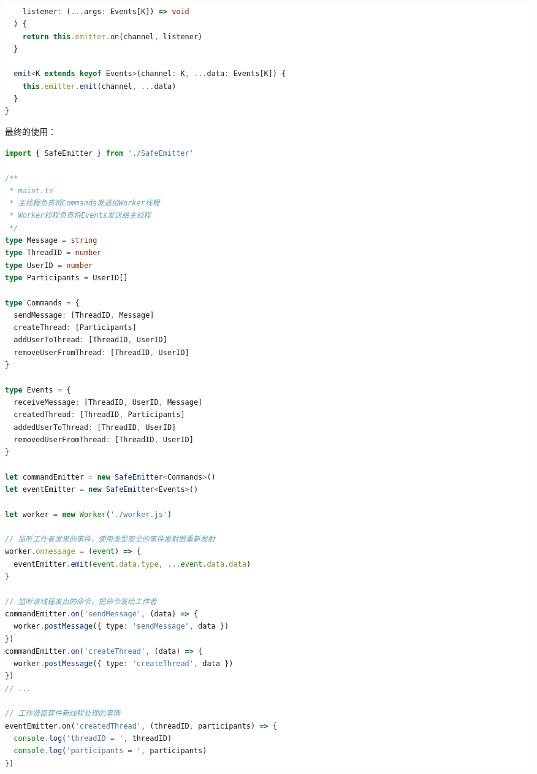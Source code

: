 ```ts
    listener: (...args: Events[K]) => void
  ) {
    return this.emitter.on(channel, listener)
  }

  emit<K extends keyof Events>(channel: K, ...data: Events[K]) {
    this.emitter.emit(channel, ...data)
  }
}
```

最终的使用：

```ts
import { SafeEmitter } from './SafeEmitter'

/**
 * maint.ts
 * 主线程负责将Commands发送给Worker线程
 * Worker线程负责将Events发送给主线程
 */
type Message = string
type ThreadID = number
type UserID = number
type Participants = UserID[]

type Commands = {
  sendMessage: [ThreadID, Message]
  createThread: [Participants]
  addUserToThread: [ThreadID, UserID]
  removeUserFromThread: [ThreadID, UserID]
}

type Events = {
  receiveMessage: [ThreadID, UserID, Message]
  createdThread: [ThreadID, Participants]
  addedUserToThread: [ThreadID, UserID]
  removedUserFromThread: [ThreadID, UserID]
}

let commandEmitter = new SafeEmitter<Commands>()
let eventEmitter = new SafeEmitter<Events>()

let worker = new Worker('./worker.js')

// 监听工作者发来的事件，使用类型安全的事件发射器重新发射
worker.onmessage = (event) => {
  eventEmitter.emit(event.data.type, ...event.data.data)
}

// 监听该线程发出的命令，把命令发给工作者
commandEmitter.on('sendMessage', (data) => {
  worker.postMessage({ type: 'sendMessage', data })
})
commandEmitter.on('createThread', (data) => {
  worker.postMessage({ type: 'createThread', data })
})
// ...

// 工作贤臣穿件新线程处理的事情
eventEmitter.on('createdThread', (threadID, participants) => {
  console.log('threadID = ', threadID)
  console.log('participants = ', participants)
})
```

  [command: string]: {